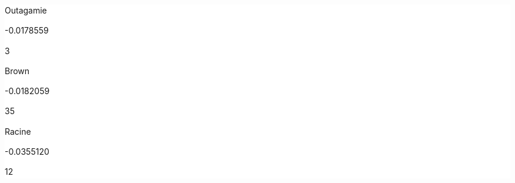 <td style="text-align:left;">

Outagamie

</td>

<td style="text-align:right;">

\-0.0178559

</td>

</tr>

<tr>

<td style="text-align:left;">

3

</td>

<td style="text-align:left;">

Brown

</td>

<td style="text-align:right;">

\-0.0182059

</td>

</tr>

<tr>

<td style="text-align:left;">

35

</td>

<td style="text-align:left;">

Racine

</td>

<td style="text-align:right;">

\-0.0355120

</td>

</tr>

<tr>

<td style="text-align:left;">

12

</td>
